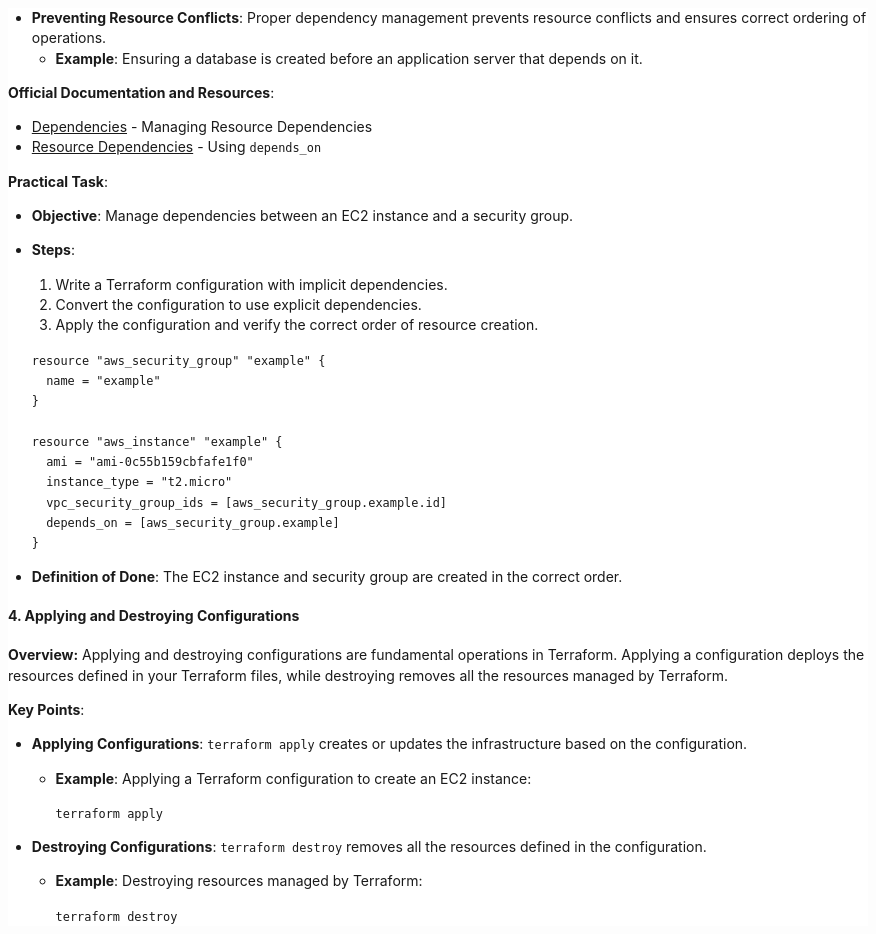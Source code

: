 - **Preventing Resource Conflicts**: Proper dependency management prevents resource conflicts and ensures correct ordering of operations.
  - **Example**: Ensuring a database is created before an application server that depends on it.

**Official Documentation and Resources**:

- [Dependencies](https://www.terraform.io/docs/language/resources/behavior.html) - Managing Resource Dependencies
- [Resource Dependencies](https://www.terraform.io/docs/language/resources/syntax.html#depends_on-explicit-dependencies) - Using `depends_on`

**Practical Task**:

- **Objective**: Manage dependencies between an EC2 instance and a security group.
- **Steps**:
  1. Write a Terraform configuration with implicit dependencies.
  2. Convert the configuration to use explicit dependencies.
  3. Apply the configuration and verify the correct order of resource creation.

  ```hcl
  resource "aws_security_group" "example" {
    name = "example"
  }

  resource "aws_instance" "example" {
    ami = "ami-0c55b159cbfafe1f0"
    instance_type = "t2.micro"
    vpc_security_group_ids = [aws_security_group.example.id]
    depends_on = [aws_security_group.example]
  }
  ```

- **Definition of Done**: The EC2 instance and security group are created in the correct order.

#### 4. Applying and Destroying Configurations

**Overview:**
Applying and destroying configurations are fundamental operations in Terraform. Applying a configuration deploys the resources defined in your Terraform files, while destroying removes all the resources managed by Terraform.

**Key Points**:

- **Applying Configurations**: `terraform apply` creates or updates the infrastructure based on the configuration.
  - **Example**: Applying a Terraform configuration to create an EC2 instance:

    ```bash
    terraform apply
    ```

- **Destroying Configurations**: `terraform destroy` removes all the resources defined in the configuration.
  - **Example**: Destroying resources managed by Terraform:

    ```bash
    terraform destroy
    ```
